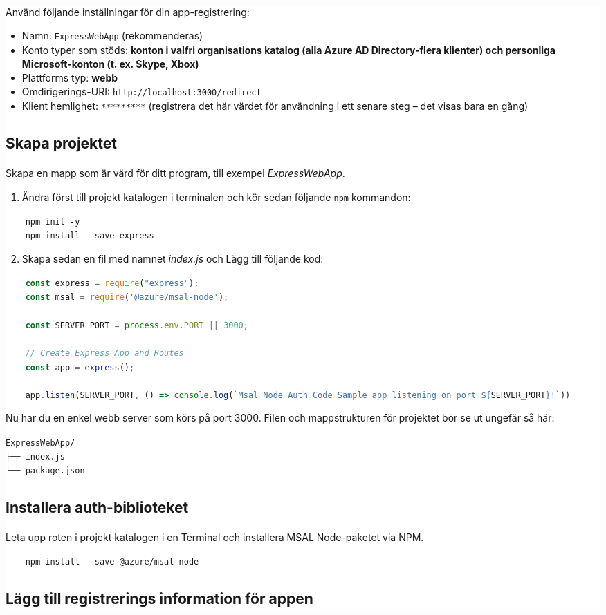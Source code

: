 Använd följande inställningar för din app-registrering:

- Namn: `ExpressWebApp` (rekommenderas)
- Konto typer som stöds: **konton i valfri organisations katalog (alla Azure AD Directory-flera klienter) och personliga Microsoft-konton (t. ex. Skype, Xbox)**
- Plattforms typ: **webb**
- Omdirigerings-URI: `http://localhost:3000/redirect`
- Klient hemlighet: `*********` (registrera det här värdet för användning i ett senare steg – det visas bara en gång)

## <a name="create-the-project"></a>Skapa projektet

Skapa en mapp som är värd för ditt program, till exempel *ExpressWebApp*.

1. Ändra först till projekt katalogen i terminalen och kör sedan följande `npm` kommandon:

```console
    npm init -y
    npm install --save express
```

2. Skapa sedan en fil med namnet *index.js* och Lägg till följande kod:

```JavaScript
    const express = require("express");
    const msal = require('@azure/msal-node');
    
    const SERVER_PORT = process.env.PORT || 3000;
    
    // Create Express App and Routes
    const app = express();

    app.listen(SERVER_PORT, () => console.log(`Msal Node Auth Code Sample app listening on port ${SERVER_PORT}!`))
```

Nu har du en enkel webb server som körs på port 3000. Filen och mappstrukturen för projektet bör se ut ungefär så här:

```
ExpressWebApp/
├── index.js
└── package.json
```

## <a name="install-the-auth-library"></a>Installera auth-biblioteket

Leta upp roten i projekt katalogen i en Terminal och installera MSAL Node-paketet via NPM.

```console
    npm install --save @azure/msal-node
```

## <a name="add-app-registration-details"></a>Lägg till registrerings information för appen
